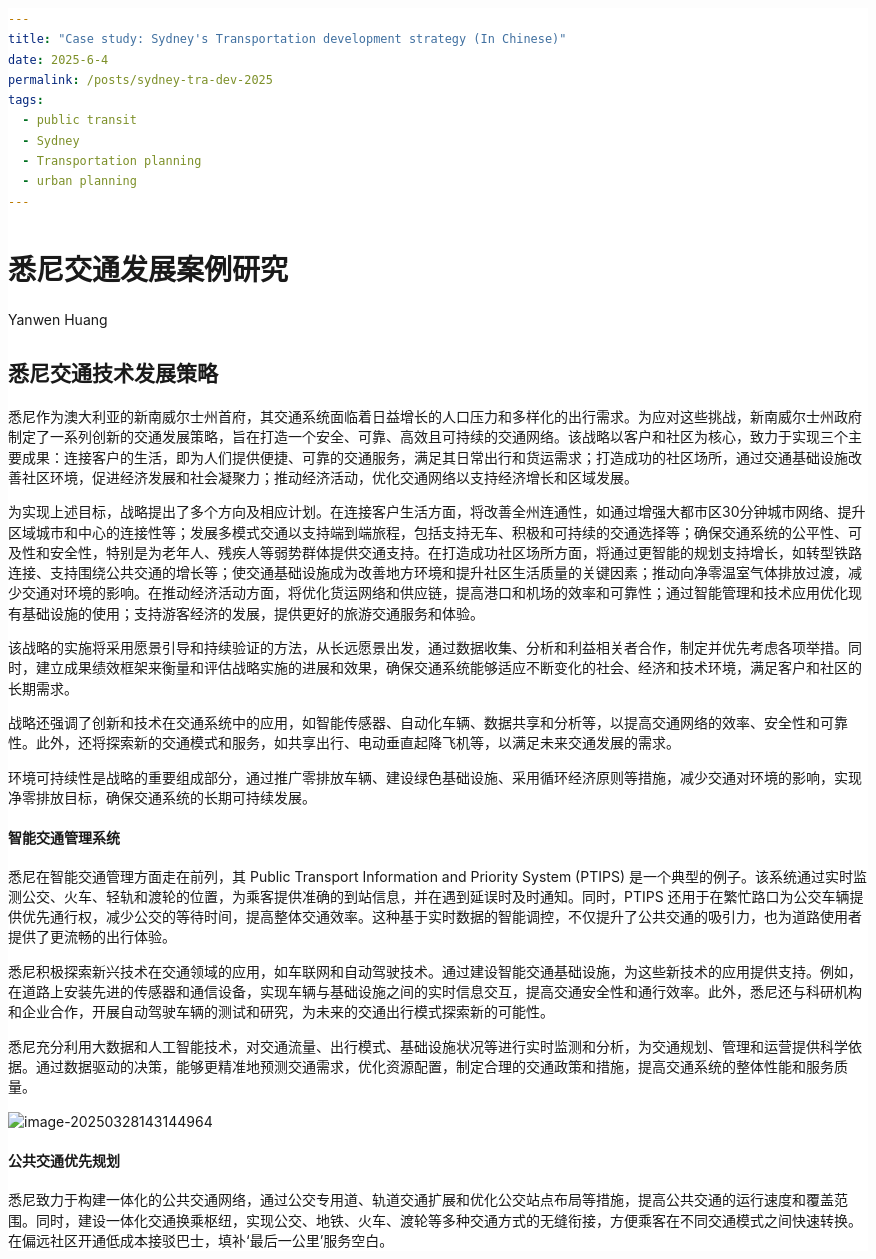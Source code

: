 ```yaml
---
title: "Case study: Sydney's Transportation development strategy (In Chinese)"
date: 2025-6-4
permalink: /posts/sydney-tra-dev-2025
tags:
  - public transit
  - Sydney
  - Transportation planning
  - urban planning
---
```


# 悉尼交通发展案例研究

Yanwen Huang

## 悉尼交通技术发展策略

悉尼作为澳大利亚的新南威尔士州首府，其交通系统面临着日益增长的人口压力和多样化的出行需求。为应对这些挑战，新南威尔士州政府制定了一系列创新的交通发展策略，旨在打造一个安全、可靠、高效且可持续的交通网络。该战略以客户和社区为核心，致力于实现三个主要成果：连接客户的生活，即为人们提供便捷、可靠的交通服务，满足其日常出行和货运需求；打造成功的社区场所，通过交通基础设施改善社区环境，促进经济发展和社会凝聚力；推动经济活动，优化交通网络以支持经济增长和区域发展。

为实现上述目标，战略提出了多个方向及相应计划。在连接客户生活方面，将改善全州连通性，如通过增强大都市区30分钟城市网络、提升区域城市和中心的连接性等；发展多模式交通以支持端到端旅程，包括支持无车、积极和可持续的交通选择等；确保交通系统的公平性、可及性和安全性，特别是为老年人、残疾人等弱势群体提供交通支持。在打造成功社区场所方面，将通过更智能的规划支持增长，如转型铁路连接、支持围绕公共交通的增长等；使交通基础设施成为改善地方环境和提升社区生活质量的关键因素；推动向净零温室气体排放过渡，减少交通对环境的影响。在推动经济活动方面，将优化货运网络和供应链，提高港口和机场的效率和可靠性；通过智能管理和技术应用优化现有基础设施的使用；支持游客经济的发展，提供更好的旅游交通服务和体验。

该战略的实施将采用愿景引导和持续验证的方法，从长远愿景出发，通过数据收集、分析和利益相关者合作，制定并优先考虑各项举措。同时，建立成果绩效框架来衡量和评估战略实施的进展和效果，确保交通系统能够适应不断变化的社会、经济和技术环境，满足客户和社区的长期需求。

战略还强调了创新和技术在交通系统中的应用，如智能传感器、自动化车辆、数据共享和分析等，以提高交通网络的效率、安全性和可靠性。此外，还将探索新的交通模式和服务，如共享出行、电动垂直起降飞机等，以满足未来交通发展的需求。

环境可持续性是战略的重要组成部分，通过推广零排放车辆、建设绿色基础设施、采用循环经济原则等措施，减少交通对环境的影响，实现净零排放目标，确保交通系统的长期可持续发展。

#### **智能交通管理系统**
悉尼在智能交通管理方面走在前列，其 Public Transport Information and Priority System (PTIPS) 是一个典型的例子。该系统通过实时监测公交、火车、轻轨和渡轮的位置，为乘客提供准确的到站信息，并在遇到延误时及时通知。同时，PTIPS 还用于在繁忙路口为公交车辆提供优先通行权，减少公交的等待时间，提高整体交通效率。这种基于实时数据的智能调控，不仅提升了公共交通的吸引力，也为道路使用者提供了更流畅的出行体验。

悉尼积极探索新兴技术在交通领域的应用，如车联网和自动驾驶技术。通过建设智能交通基础设施，为这些新技术的应用提供支持。例如，在道路上安装先进的传感器和通信设备，实现车辆与基础设施之间的实时信息交互，提高交通安全性和通行效率。此外，悉尼还与科研机构和企业合作，开展自动驾驶车辆的测试和研究，为未来的交通出行模式探索新的可能性。

悉尼充分利用大数据和人工智能技术，对交通流量、出行模式、基础设施状况等进行实时监测和分析，为交通规划、管理和运营提供科学依据。通过数据驱动的决策，能够更精准地预测交通需求，优化资源配置，制定合理的交通政策和措施，提高交通系统的整体性能和服务质量。

![image-20250328143144964](https://yinman16.oss-cn-guangzhou.aliyuncs.com/image-20250328143144964.png)

#### **公共交通优先规划**
悉尼致力于构建一体化的公共交通网络，通过公交专用道、轨道交通扩展和优化公交站点布局等措施，提高公共交通的运行速度和覆盖范围。同时，建设一体化交通换乘枢纽，实现公交、地铁、火车、渡轮等多种交通方式的无缝衔接，方便乘客在不同交通模式之间快速转换。在偏远社区开通低成本接驳巴士，填补‘最后一公里’服务空白。
